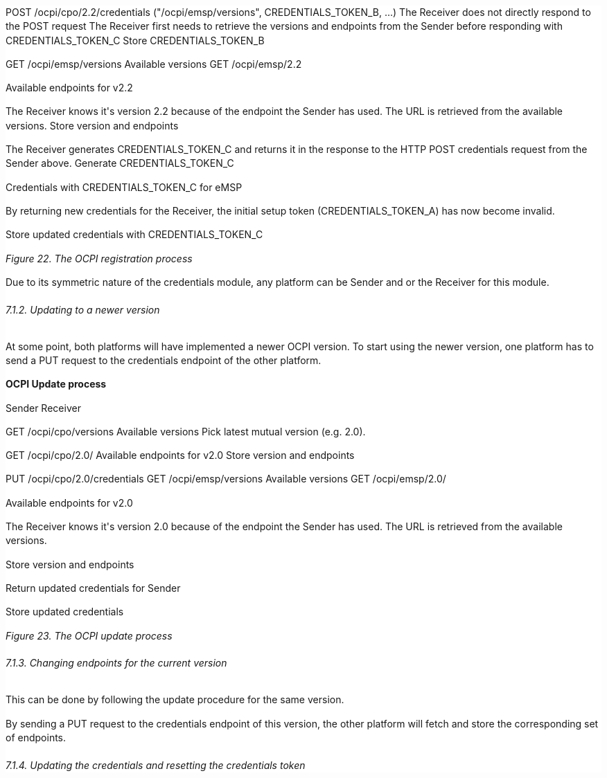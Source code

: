 POST /ocpi/cpo/2.2/credentials ("/ocpi/emsp/versions", CREDENTIALS_TOKEN_B, ...) The Receiver does not directly respond to the POST request The Receiver first needs to retrieve the versions and endpoints from the Sender before responding with CREDENTIALS_TOKEN_C Store CREDENTIALS_TOKEN_B 

 GET /ocpi/emsp/versions Available versions GET /ocpi/emsp/2.2 

 Available endpoints for v2.2 

 The Receiver knows it's version 2.2 because of the endpoint the Sender has used. The URL is retrieved from the available versions. Store version and endpoints 

 The Receiver generates CREDENTIALS_TOKEN_C and returns it in the response to the HTTP POST credentials request from the Sender above. Generate CREDENTIALS_TOKEN_C 

 Credentials with CREDENTIALS_TOKEN_C for eMSP 

 By returning new credentials for the Receiver, the initial setup token (CREDENTIALS_TOKEN_A) has now become invalid. 

 Store updated credentials with CREDENTIALS_TOKEN_C 

_Figure 22. The OCPI registration process_ 


Due to its symmetric nature of the credentials module, any platform can be Sender and or the Receiver for this module. 

###### 7.1.2. Updating to a newer version 

At some point, both platforms will have implemented a newer OCPI version. To start using the newer version, one platform has to send a PUT request to the credentials endpoint of the other platform. 

**OCPI Update process** 

Sender Receiver 

 GET /ocpi/cpo/versions Available versions Pick latest mutual version (e.g. 2.0). 

 GET /ocpi/cpo/2.0/ Available endpoints for v2.0 Store version and endpoints 

 PUT /ocpi/cpo/2.0/credentials GET /ocpi/emsp/versions Available versions GET /ocpi/emsp/2.0/ 

 Available endpoints for v2.0 

 The Receiver knows it's version 2.0 because of the endpoint the Sender has used. The URL is retrieved from the available versions. 

 Store version and endpoints 

 Return updated credentials for Sender 

 Store updated credentials 

_Figure 23. The OCPI update process_ 

###### 7.1.3. Changing endpoints for the current version 

This can be done by following the update procedure for the same version. 

By sending a PUT request to the credentials endpoint of this version, the other platform will fetch and store the corresponding set of endpoints. 

###### 7.1.4. Updating the credentials and resetting the credentials token 
